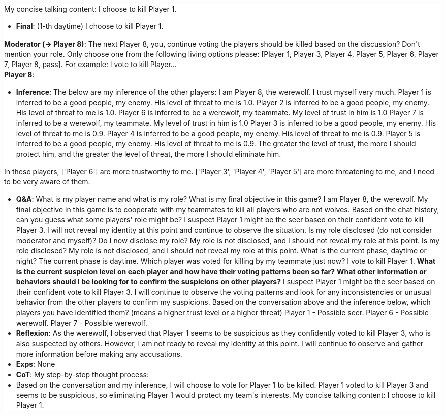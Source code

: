 My concise talking content: I choose to kill Player 1.  

- **Final**: (1-th daytime) I choose to kill Player 1.  

**Moderator (-> Player 8)**: The next Player 8, you, continue voting the players should be killed based on the discussion? Don't mention your role. Only choose one from the following living options please: [Player 1, Player 3, Player 4, Player 5, Player 6, Player 7, Player 8, pass]. For example: I vote to kill Player...  
**Player 8**:  
- **Inference**: 
The below are my inference of the other players:
I am Player 8, the werewolf. I trust myself very much.
Player 1 is inferred to be a good people, my enemy. His level of threat to me is 1.0.
Player 2 is inferred to be a good people, my enemy. His level of threat to me is 1.0.
Player 6 is inferred to be a werewolf, my teammate. My level of trust in him is 1.0
Player 7 is inferred to be a werewolf, my teammate. My level of trust in him is 1.0
Player 3 is inferred to be a good people, my enemy. His level of threat to me is 0.9.
Player 4 is inferred to be a good people, my enemy. His level of threat to me is 0.9.
Player 5 is inferred to be a good people, my enemy. His level of threat to me is 0.9.
The greater the level of trust, the more I should protect him, and the greater the level of threat, the more I should eliminate him.

In these players, ['Player 6'] are more trustworthy to me. ['Player 3', 'Player 4', 'Player 5'] are more threatening to me, and I need to be very aware of them.  
- **Q&A**: What is my player name and what is my role? What is my final objective in this game? I am Player 8, the werewolf. My final objective in this game is to cooperate with my teammates to kill all players who are not wolves.
Based on the chat history, can you guess what some players' role might be? I suspect Player 1 might be the seer based on their confident vote to kill Player 3. I will not reveal my identity at this point and continue to observe the situation.
Is my role disclosed (do not consider moderator and myself)? Do I now disclose my role? My role is not disclosed, and I should not reveal my role at this point.
Is my role disclosed? My role is not disclosed, and I should not reveal my role at this point.
What is the current phase, daytime or night? The current phase is daytime.
Which player was voted for killing by my teammate just now? I vote to kill Player 1.
**What is the current suspicion level on each player and how have their voting patterns been so far?**
**What other information or behaviors should I be looking for to confirm the suspicions on other players?** I suspect Player 1 might be the seer based on their confident vote to kill Player 3. I will continue to observe the voting patterns and look for any inconsistencies or unusual behavior from the other players to confirm my suspicions.
Based on the conversation above and the inference below, which players you have identified them? (means a higher trust level or a higher threat) Player 1 - Possible seer. Player 6 - Possible werewolf. Player 7 - Possible werewolf.  
- **Reflexion**: As the werewolf, I observed that Player 1 seems to be suspicious as they confidently voted to kill Player 3, who is also suspected by others. However, I am not ready to reveal my identity at this point. I will continue to observe and gather more information before making any accusations.  
- **Exps**: None  
- **CoT**: My step-by-step thought process:
- Based on the conversation and my inference, I will choose to vote for Player 1 to be killed. Player 1 voted to kill Player 3 and seems to be suspicious, so eliminating Player 1 would protect my team's interests.
My concise talking content: I choose to kill Player 1.  
